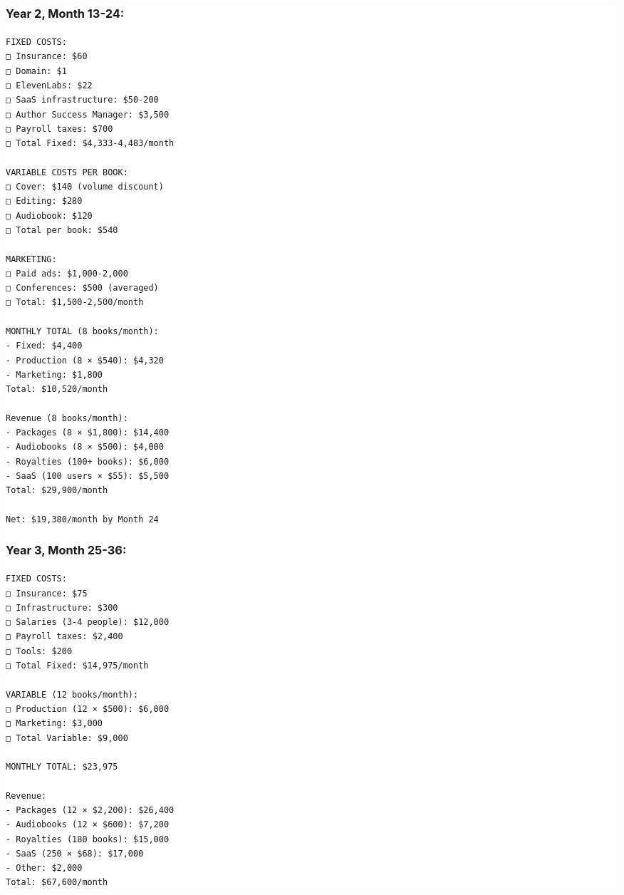 ### **Year 2, Month 13-24:**
```
FIXED COSTS:
□ Insurance: $60
□ Domain: $1
□ ElevenLabs: $22
□ SaaS infrastructure: $50-200
□ Author Success Manager: $3,500
□ Payroll taxes: $700
□ Total Fixed: $4,333-4,483/month

VARIABLE COSTS PER BOOK:
□ Cover: $140 (volume discount)
□ Editing: $280
□ Audiobook: $120
□ Total per book: $540

MARKETING:
□ Paid ads: $1,000-2,000
□ Conferences: $500 (averaged)
□ Total: $1,500-2,500/month

MONTHLY TOTAL (8 books/month):
- Fixed: $4,400
- Production (8 × $540): $4,320
- Marketing: $1,800
Total: $10,520/month

Revenue (8 books/month):
- Packages (8 × $1,800): $14,400
- Audiobooks (8 × $500): $4,000
- Royalties (100+ books): $6,000
- SaaS (100 users × $55): $5,500
Total: $29,900/month

Net: $19,380/month by Month 24
```

### **Year 3, Month 25-36:**
```
FIXED COSTS:
□ Insurance: $75
□ Infrastructure: $300
□ Salaries (3-4 people): $12,000
□ Payroll taxes: $2,400
□ Tools: $200
□ Total Fixed: $14,975/month

VARIABLE (12 books/month):
□ Production (12 × $500): $6,000
□ Marketing: $3,000
□ Total Variable: $9,000

MONTHLY TOTAL: $23,975

Revenue:
- Packages (12 × $2,200): $26,400
- Audiobooks (12 × $600): $7,200
- Royalties (180 books): $15,000
- SaaS (250 × $68): $17,000
- Other: $2,000
Total: $67,600/month

```